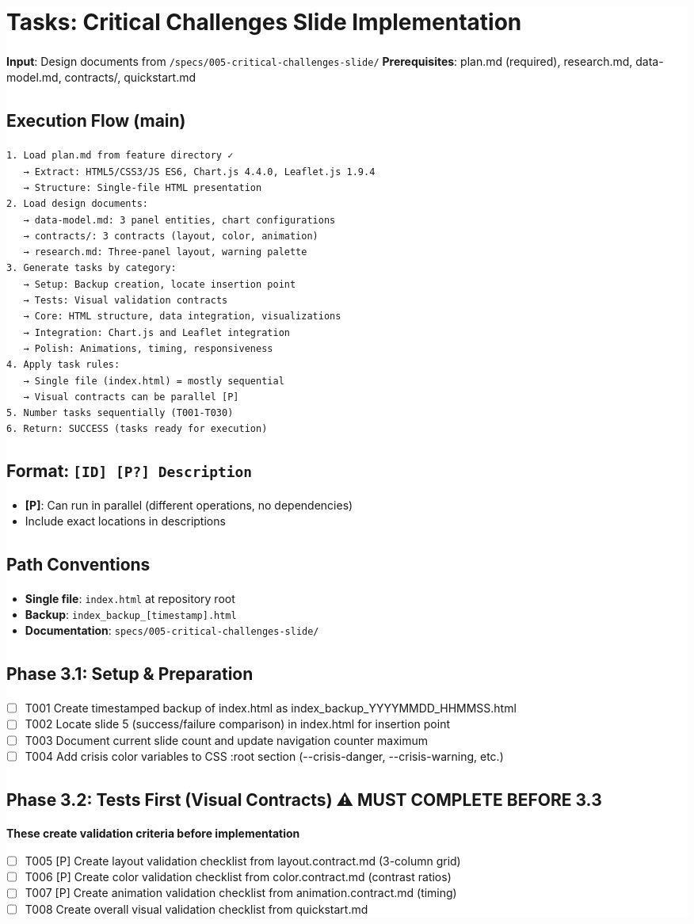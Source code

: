 # Tasks: Critical Challenges Slide Implementation

**Input**: Design documents from `/specs/005-critical-challenges-slide/`
**Prerequisites**: plan.md (required), research.md, data-model.md, contracts/, quickstart.md

## Execution Flow (main)
```
1. Load plan.md from feature directory ✓
   → Extract: HTML5/CSS3/JS ES6, Chart.js 4.4.0, Leaflet.js 1.9.4
   → Structure: Single-file HTML presentation
2. Load design documents:
   → data-model.md: 3 panel entities, chart configurations
   → contracts/: 3 contracts (layout, color, animation)
   → research.md: Three-panel layout, warning palette
3. Generate tasks by category:
   → Setup: Backup creation, locate insertion point
   → Tests: Visual validation contracts
   → Core: HTML structure, data integration, visualizations
   → Integration: Chart.js and Leaflet integration
   → Polish: Animations, timing, responsiveness
4. Apply task rules:
   → Single file (index.html) = mostly sequential
   → Visual contracts can be parallel [P]
5. Number tasks sequentially (T001-T030)
6. Return: SUCCESS (tasks ready for execution)
```

## Format: `[ID] [P?] Description`
- **[P]**: Can run in parallel (different operations, no dependencies)
- Include exact locations in descriptions

## Path Conventions
- **Single file**: `index.html` at repository root
- **Backup**: `index_backup_[timestamp].html`
- **Documentation**: `specs/005-critical-challenges-slide/`

## Phase 3.1: Setup & Preparation
- [ ] T001 Create timestamped backup of index.html as index_backup_YYYYMMDD_HHMMSS.html
- [ ] T002 Locate slide 5 (success/failure comparison) in index.html for insertion point
- [ ] T003 Document current slide count and update navigation counter maximum
- [ ] T004 Add crisis color variables to CSS :root section (--crisis-danger, --crisis-warning, etc.)

## Phase 3.2: Tests First (Visual Contracts) ⚠️ MUST COMPLETE BEFORE 3.3
**These create validation criteria before implementation**
- [ ] T005 [P] Create layout validation checklist from layout.contract.md (3-column grid)
- [ ] T006 [P] Create color validation checklist from color.contract.md (contrast ratios)
- [ ] T007 [P] Create animation validation checklist from animation.contract.md (timing)
- [ ] T008 Create overall visual validation checklist from quickstart.md
